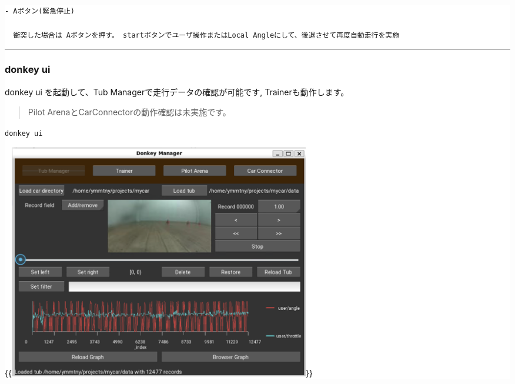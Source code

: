     - Aボタン(緊急停止)

      衝突した場合は Aボタンを押す。 startボタンでユーザ操作またはLocal Angleにして、後退させて再度自動走行を実施

---

 <div style="page-break-before:always"></div>

### donkey ui

donkey ui を起動して、Tub Managerで走行データの確認が可能です,
Trainerも動作します。

> Pilot ArenaとCarConnectorの動作確認は未実施です。

```
donkey ui
```

{{<img src="./img/2024-01-09-18-06-52.png" width="500">}}
